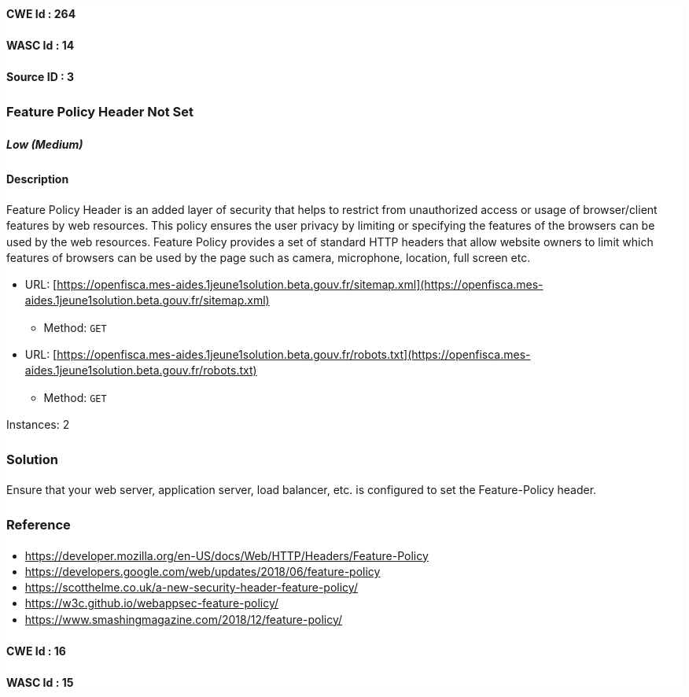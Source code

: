   
#### CWE Id : 264
  
#### WASC Id : 14
  
#### Source ID : 3

  
  
  
  
### Feature Policy Header Not Set
##### Low (Medium)
  
  
  
  
#### Description
<p>Feature Policy Header is an added layer of security that helps to restrict from unauthorized access or usage of browser/client features by web resources. This policy ensures the user privacy by limiting or specifying the features of the browsers can be used by the web resources. Feature Policy provides a set of standard HTTP headers that allow website owners to limit which features of browsers can be used by the page such as camera, microphone, location, full screen etc.</p>
  
  
  
* URL: [https://openfisca.mes-aides.1jeune1solution.beta.gouv.fr/sitemap.xml](https://openfisca.mes-aides.1jeune1solution.beta.gouv.fr/sitemap.xml)
  
  
  * Method: `GET`
  
  
  
  
* URL: [https://openfisca.mes-aides.1jeune1solution.beta.gouv.fr/robots.txt](https://openfisca.mes-aides.1jeune1solution.beta.gouv.fr/robots.txt)
  
  
  * Method: `GET`
  
  
  
  
Instances: 2
  
### Solution
<p>Ensure that your web server, application server, load balancer, etc. is configured to set the Feature-Policy header.</p>
  
### Reference
* https://developer.mozilla.org/en-US/docs/Web/HTTP/Headers/Feature-Policy
* https://developers.google.com/web/updates/2018/06/feature-policy
* https://scotthelme.co.uk/a-new-security-header-feature-policy/
* https://w3c.github.io/webappsec-feature-policy/
* https://www.smashingmagazine.com/2018/12/feature-policy/

  
#### CWE Id : 16
  
#### WASC Id : 15
  